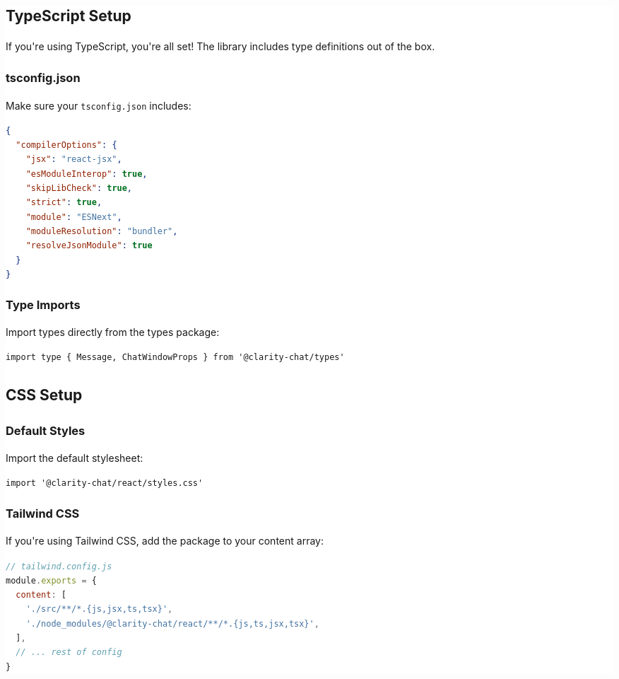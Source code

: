 ## TypeScript Setup

If you're using TypeScript, you're all set! The library includes type definitions out of the box.

### tsconfig.json

Make sure your `tsconfig.json` includes:

```json
{
  "compilerOptions": {
    "jsx": "react-jsx",
    "esModuleInterop": true,
    "skipLibCheck": true,
    "strict": true,
    "module": "ESNext",
    "moduleResolution": "bundler",
    "resolveJsonModule": true
  }
}
```

### Type Imports

Import types directly from the types package:

```tsx
import type { Message, ChatWindowProps } from '@clarity-chat/types'
```

## CSS Setup

### Default Styles

Import the default stylesheet:

```tsx
import '@clarity-chat/react/styles.css'
```

### Tailwind CSS

If you're using Tailwind CSS, add the package to your content array:

```js
// tailwind.config.js
module.exports = {
  content: [
    './src/**/*.{js,jsx,ts,tsx}',
    './node_modules/@clarity-chat/react/**/*.{js,ts,jsx,tsx}',
  ],
  // ... rest of config
}
```
